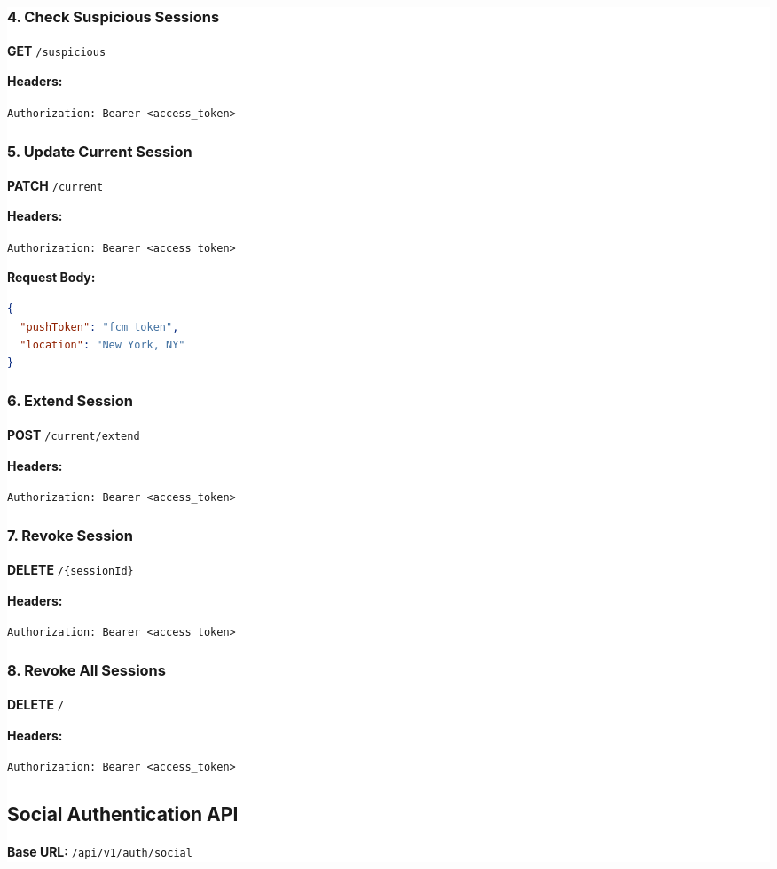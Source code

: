 ### 4. Check Suspicious Sessions

**GET** `/suspicious`

**Headers:**
```
Authorization: Bearer <access_token>
```

### 5. Update Current Session

**PATCH** `/current`

**Headers:**
```
Authorization: Bearer <access_token>
```

**Request Body:**
```json
{
  "pushToken": "fcm_token",
  "location": "New York, NY"
}
```

### 6. Extend Session

**POST** `/current/extend`

**Headers:**
```
Authorization: Bearer <access_token>
```

### 7. Revoke Session

**DELETE** `/{sessionId}`

**Headers:**
```
Authorization: Bearer <access_token>
```

### 8. Revoke All Sessions

**DELETE** `/`

**Headers:**
```
Authorization: Bearer <access_token>
```

## Social Authentication API

**Base URL:** `/api/v1/auth/social`
